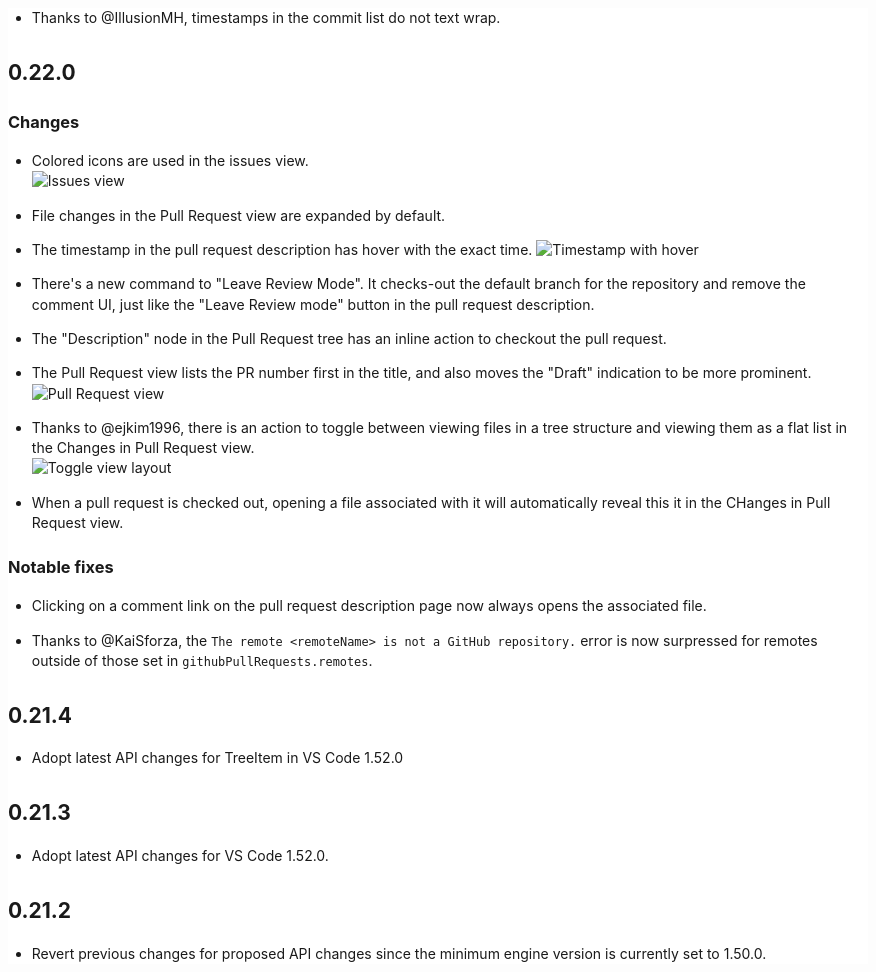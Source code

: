- Thanks to @IllusionMH, timestamps in the commit list do not text wrap.

## 0.22.0

### Changes

- Colored icons are used in the issues view.<br/>
  ![Issues view](https://github.com/Microsoft/vscode-pull-request-github/raw/HEAD/documentation/changelog/0.22.0/colored-icons.png)

- File changes in the Pull Request view are expanded by default.

- The timestamp in the pull request description has hover with the exact time.
  ![Timestamp with hover](https://github.com/Microsoft/vscode-pull-request-github/raw/HEAD/documentation/changelog/0.22.0/exact-time-hover.png)

- There's a new command to "Leave Review Mode". It checks-out the default branch for the repository and remove the comment UI, just like the "Leave Review mode" button in the pull request description.

- The "Description" node in the Pull Request tree has an inline action to checkout the pull request.

- The Pull Request view lists the PR number first in the title, and also moves the "Draft" indication to be more prominent.
  ![Pull Request view](https://github.com/Microsoft/vscode-pull-request-github/raw/HEAD/documentation/changelog/0.22.0/pull-request-tree-view.png)

- Thanks to @ejkim1996, there is an action to toggle between viewing files in a tree structure and viewing them as a flat list in the Changes in Pull Request view.<br/>
  ![Toggle view layout](https://github.com/Microsoft/vscode-pull-request-github/raw/HEAD/documentation/changelog/0.22.0/toggle-layout.png)

- When a pull request is checked out, opening a file associated with it will automatically reveal this it in the CHanges in Pull Request view.

### Notable fixes

- Clicking on a comment link on the pull request description page now always opens the associated file.

- Thanks to @KaiSforza, the `The remote <remoteName> is not a GitHub repository.` error is now surpressed for remotes outside of those set in `githubPullRequests.remotes`.

## 0.21.4

- Adopt latest API changes for TreeItem in VS Code 1.52.0

## 0.21.3

- Adopt latest API changes for VS Code 1.52.0.

## 0.21.2

- Revert previous changes for proposed API changes since the minimum engine version is currently set to 1.50.0.
